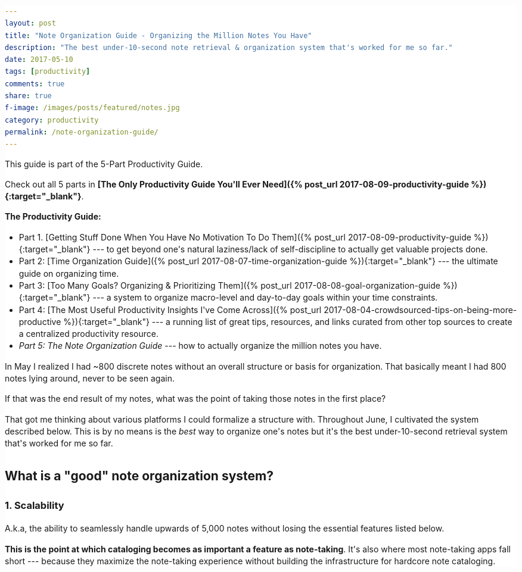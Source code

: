 ```yaml
---
layout: post
title: "Note Organization Guide - Organizing the Million Notes You Have"
description: "The best under-10-second note retrieval & organization system that's worked for me so far."
date: 2017-05-10
tags: [productivity]
comments: true
share: true
f-image: /images/posts/featured/notes.jpg
category: productivity
permalink: /note-organization-guide/
---
```


This guide is part of the 5-Part Productivity Guide. 

Check out all 5 parts in __[The Only Productivity Guide You'll Ever Need]({% post_url 2017-08-09-productivity-guide %}){:target="_blank"}__.

__The Productivity Guide:__
* Part 1. [Getting Stuff Done When You Have No Motivation To Do Them]({% post_url 2017-08-09-productivity-guide %}){:target="_blank"} --- to get beyond one's natural laziness/lack of self-discipline to actually get valuable projects done.
* Part 2: [Time Organization Guide]({% post_url 2017-08-07-time-organization-guide %}){:target="_blank"} --- the ultimate guide on organizing time.
* Part 3: [Too Many Goals? Organizing & Prioritizing Them]({% post_url 2017-08-08-goal-organization-guide %}){:target="_blank"} --- a system to organize macro-level and day-to-day goals within your time constraints.
* Part 4: [The Most Useful Productivity Insights I've Come Across]({% post_url 2017-08-04-crowdsourced-tips-on-being-more-productive %}){:target="_blank"} --- a running list of great tips, resources, and links curated from other top sources to create a centralized productivity resource.
* _Part 5: The Note Organization Guide_ --- how to actually organize the million notes you have.


In May I realized I had ~800 discrete notes without an overall structure or basis for organization. That basically meant I had 800 notes lying around, never to be seen again. 

If that was the end result of my notes, what was the point of taking those notes in the first place? 

That got me thinking about various platforms I could formalize a structure with. Throughout June, I cultivated the system described below. This is by no means is the *best* way to organize one's notes but it's the best under-10-second retrieval system that's worked for me so far. 

## What is a "good" note organization system?

### 1. Scalability

A.k.a, the ability to seamlessly handle upwards of 5,000 notes without losing the essential features listed below. 

__This is the point at which cataloging becomes as important a feature as note-taking__. It's also where most note-taking apps fall short --- because they maximize the note-taking experience without building the infrastructure for hardcore note cataloging. 
